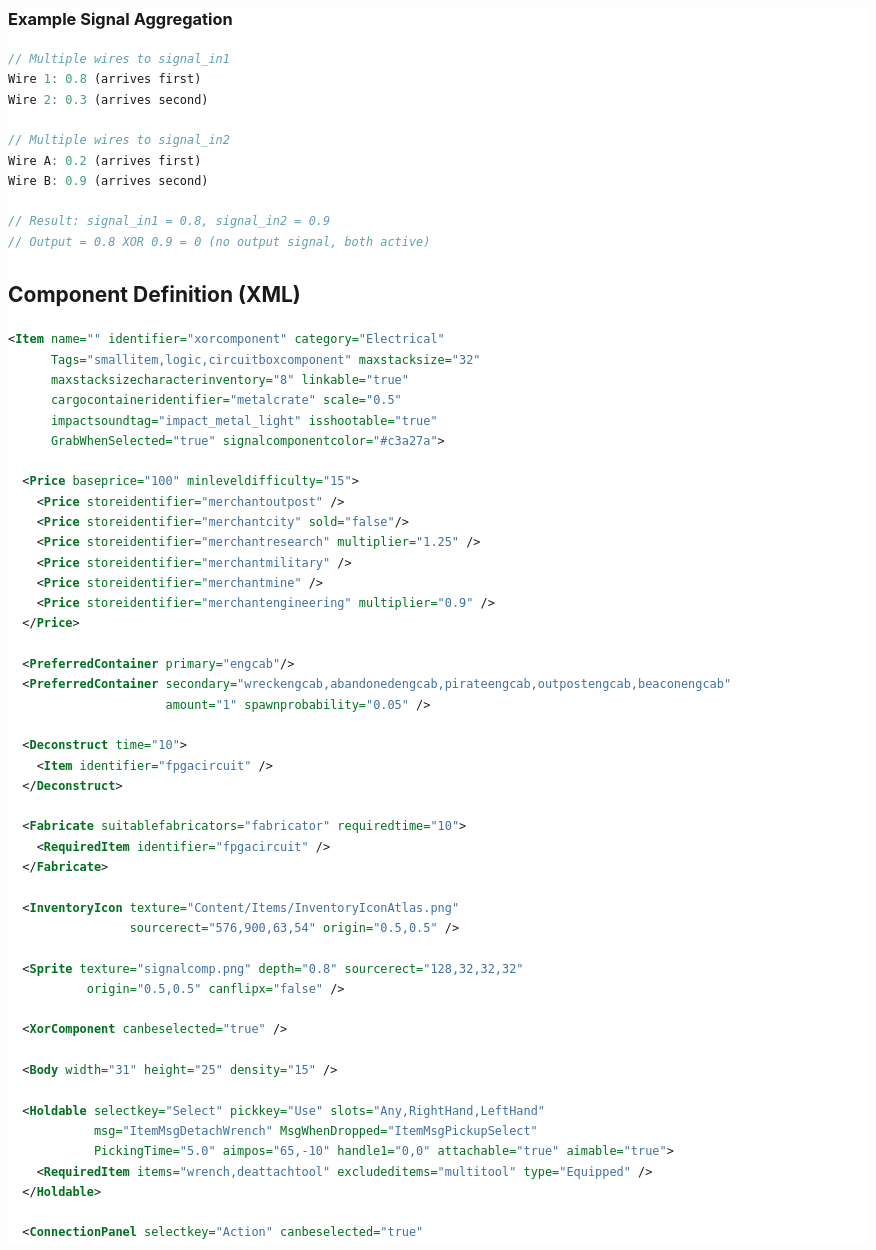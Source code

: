 ### Example Signal Aggregation
```javascript
// Multiple wires to signal_in1
Wire 1: 0.8 (arrives first)
Wire 2: 0.3 (arrives second)

// Multiple wires to signal_in2
Wire A: 0.2 (arrives first)
Wire B: 0.9 (arrives second)

// Result: signal_in1 = 0.8, signal_in2 = 0.9
// Output = 0.8 XOR 0.9 = 0 (no output signal, both active)
```

## Component Definition (XML)

```xml
<Item name="" identifier="xorcomponent" category="Electrical" 
      Tags="smallitem,logic,circuitboxcomponent" maxstacksize="32" 
      maxstacksizecharacterinventory="8" linkable="true" 
      cargocontaineridentifier="metalcrate" scale="0.5" 
      impactsoundtag="impact_metal_light" isshootable="true" 
      GrabWhenSelected="true" signalcomponentcolor="#c3a27a">
  
  <Price baseprice="100" minleveldifficulty="15">
    <Price storeidentifier="merchantoutpost" />
    <Price storeidentifier="merchantcity" sold="false"/>
    <Price storeidentifier="merchantresearch" multiplier="1.25" />
    <Price storeidentifier="merchantmilitary" />
    <Price storeidentifier="merchantmine" />
    <Price storeidentifier="merchantengineering" multiplier="0.9" />
  </Price>
  
  <PreferredContainer primary="engcab"/>
  <PreferredContainer secondary="wreckengcab,abandonedengcab,pirateengcab,outpostengcab,beaconengcab" 
                      amount="1" spawnprobability="0.05" />
  
  <Deconstruct time="10">
    <Item identifier="fpgacircuit" />
  </Deconstruct>
  
  <Fabricate suitablefabricators="fabricator" requiredtime="10">
    <RequiredItem identifier="fpgacircuit" />
  </Fabricate>
  
  <InventoryIcon texture="Content/Items/InventoryIconAtlas.png" 
                 sourcerect="576,900,63,54" origin="0.5,0.5" />
  
  <Sprite texture="signalcomp.png" depth="0.8" sourcerect="128,32,32,32" 
           origin="0.5,0.5" canflipx="false" />
  
  <XorComponent canbeselected="true" />
  
  <Body width="31" height="25" density="15" />
  
  <Holdable selectkey="Select" pickkey="Use" slots="Any,RightHand,LeftHand" 
            msg="ItemMsgDetachWrench" MsgWhenDropped="ItemMsgPickupSelect" 
            PickingTime="5.0" aimpos="65,-10" handle1="0,0" attachable="true" aimable="true">
    <RequiredItem items="wrench,deattachtool" excludeditems="multitool" type="Equipped" />
  </Holdable>
  
  <ConnectionPanel selectkey="Action" canbeselected="true" 
```